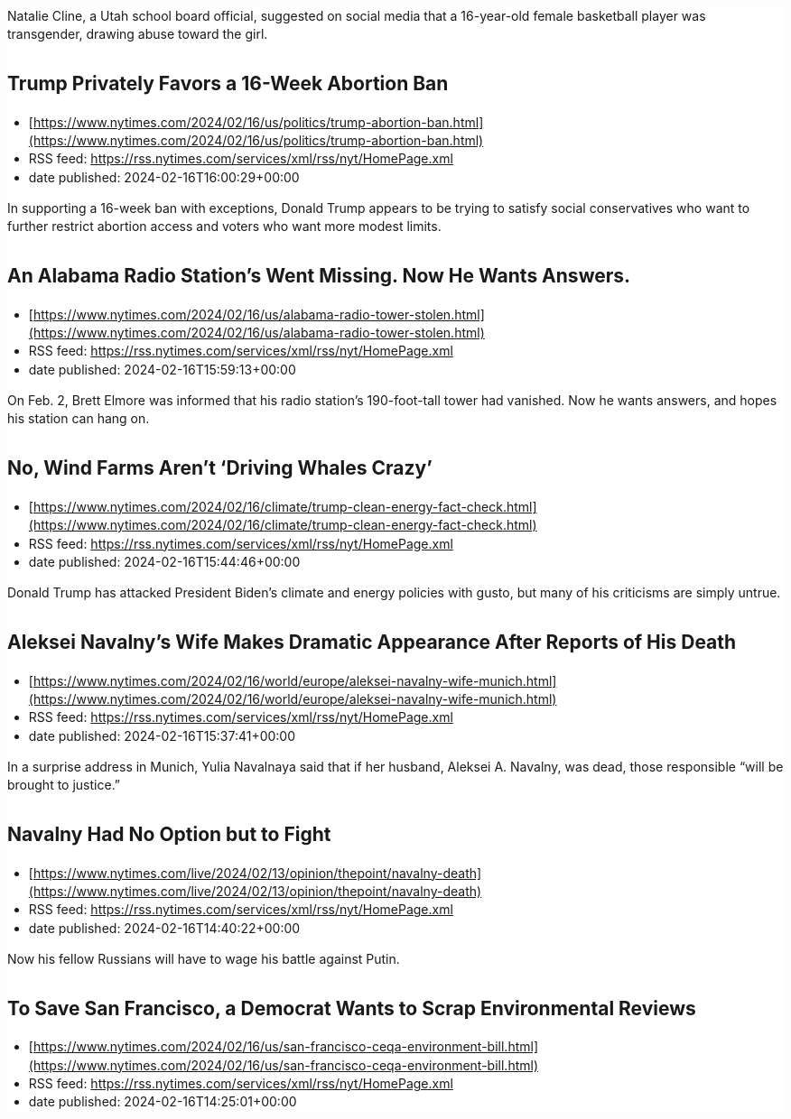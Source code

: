Natalie Cline, a Utah school board official, suggested on social media that a 16-year-old female basketball player was transgender, drawing abuse toward the girl.

## Trump Privately Favors a 16-Week Abortion Ban
 - [https://www.nytimes.com/2024/02/16/us/politics/trump-abortion-ban.html](https://www.nytimes.com/2024/02/16/us/politics/trump-abortion-ban.html)
 - RSS feed: https://rss.nytimes.com/services/xml/rss/nyt/HomePage.xml
 - date published: 2024-02-16T16:00:29+00:00

In supporting a 16-week ban with exceptions, Donald Trump appears to be trying to satisfy social conservatives who want to further restrict abortion access and voters who want more modest limits.

## An Alabama Radio Station’s Went Missing. Now He Wants Answers.
 - [https://www.nytimes.com/2024/02/16/us/alabama-radio-tower-stolen.html](https://www.nytimes.com/2024/02/16/us/alabama-radio-tower-stolen.html)
 - RSS feed: https://rss.nytimes.com/services/xml/rss/nyt/HomePage.xml
 - date published: 2024-02-16T15:59:13+00:00

On Feb. 2, Brett Elmore was informed that his radio station’s 190-foot-tall tower had vanished. Now he wants answers, and hopes his station can hang on.

## No, Wind Farms Aren’t ‘Driving Whales Crazy’
 - [https://www.nytimes.com/2024/02/16/climate/trump-clean-energy-fact-check.html](https://www.nytimes.com/2024/02/16/climate/trump-clean-energy-fact-check.html)
 - RSS feed: https://rss.nytimes.com/services/xml/rss/nyt/HomePage.xml
 - date published: 2024-02-16T15:44:46+00:00

Donald Trump has attacked President Biden’s climate and energy policies with gusto, but many of his criticisms are simply untrue.

## Aleksei Navalny’s Wife Makes Dramatic Appearance After Reports of His Death
 - [https://www.nytimes.com/2024/02/16/world/europe/aleksei-navalny-wife-munich.html](https://www.nytimes.com/2024/02/16/world/europe/aleksei-navalny-wife-munich.html)
 - RSS feed: https://rss.nytimes.com/services/xml/rss/nyt/HomePage.xml
 - date published: 2024-02-16T15:37:41+00:00

In a surprise address in Munich, Yulia Navalnaya said that if her husband, Aleksei A. Navalny, was dead, those responsible “will be brought to justice.”

## Navalny Had No Option but to Fight
 - [https://www.nytimes.com/live/2024/02/13/opinion/thepoint/navalny-death](https://www.nytimes.com/live/2024/02/13/opinion/thepoint/navalny-death)
 - RSS feed: https://rss.nytimes.com/services/xml/rss/nyt/HomePage.xml
 - date published: 2024-02-16T14:40:22+00:00

Now his fellow Russians will have to wage his battle against Putin.

## To Save San Francisco, a Democrat Wants to Scrap Environmental Reviews
 - [https://www.nytimes.com/2024/02/16/us/san-francisco-ceqa-environment-bill.html](https://www.nytimes.com/2024/02/16/us/san-francisco-ceqa-environment-bill.html)
 - RSS feed: https://rss.nytimes.com/services/xml/rss/nyt/HomePage.xml
 - date published: 2024-02-16T14:25:01+00:00
